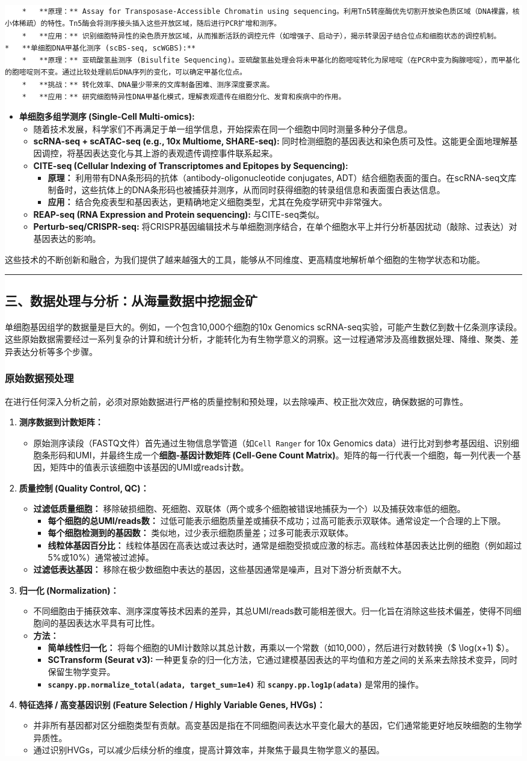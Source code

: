         *   **原理：** Assay for Transposase-Accessible Chromatin using sequencing。利用Tn5转座酶优先切割开放染色质区域（DNA裸露，核小体稀疏）的特性。Tn5酶会将测序接头插入这些开放区域，随后进行PCR扩增和测序。
        *   **应用：** 识别细胞特异性的染色质开放区域，从而推断活跃的调控元件（如增强子、启动子），揭示转录因子结合位点和细胞状态的调控机制。
    *   **单细胞DNA甲基化测序 (scBS-seq, scWGBS):**
        *   **原理：** 亚硫酸氢盐测序 (Bisulfite Sequencing)。亚硫酸氢盐处理会将未甲基化的胞嘧啶转化为尿嘧啶（在PCR中变为胸腺嘧啶），而甲基化的胞嘧啶则不变。通过比较处理前后DNA序列的变化，可以确定甲基化位点。
        *   **挑战：** 转化效率、DNA量少带来的文库制备困难、测序深度要求高。
        *   **应用：** 研究细胞特异性DNA甲基化模式，理解表观遗传在细胞分化、发育和疾病中的作用。
*   **单细胞多组学测序 (Single-Cell Multi-omics):**
    *   随着技术发展，科学家们不再满足于单一组学信息，开始探索在同一个细胞中同时测量多种分子信息。
    *   **scRNA-seq + scATAC-seq (e.g., 10x Multiome, SHARE-seq):** 同时检测细胞的基因表达和染色质可及性。这能更全面地理解基因调控，将基因表达变化与其上游的表观遗传调控事件联系起来。
    *   **CITE-seq (Cellular Indexing of Transcriptomes and Epitopes by Sequencing):**
        *   **原理：** 利用带有DNA条形码的抗体（antibody-oligonucleotide conjugates, ADT）结合细胞表面的蛋白。在scRNA-seq文库制备时，这些抗体上的DNA条形码也被捕获并测序，从而同时获得细胞的转录组信息和表面蛋白表达信息。
        *   **应用：** 结合免疫表型和基因表达，更精确地定义细胞类型，尤其在免疫学研究中非常强大。
    *   **REAP-seq (RNA Expression and Protein sequencing):** 与CITE-seq类似。
    *   **Perturb-seq/CRISPR-seq:** 将CRISPR基因编辑技术与单细胞测序结合，在单个细胞水平上并行分析基因扰动（敲除、过表达）对基因表达的影响。

这些技术的不断创新和融合，为我们提供了越来越强大的工具，能够从不同维度、更高精度地解析单个细胞的生物学状态和功能。

---

## 三、数据处理与分析：从海量数据中挖掘金矿

单细胞基因组学的数据量是巨大的。例如，一个包含10,000个细胞的10x Genomics scRNA-seq实验，可能产生数亿到数十亿条测序读段。这些原始数据需要经过一系列复杂的计算和统计分析，才能转化为有生物学意义的洞察。这一过程通常涉及高维数据处理、降维、聚类、差异表达分析等多个步骤。

### 原始数据预处理

在进行任何深入分析之前，必须对原始数据进行严格的质量控制和预处理，以去除噪声、校正批次效应，确保数据的可靠性。

1.  **测序数据到计数矩阵：**
    *   原始测序读段（FASTQ文件）首先通过生物信息学管道（如`Cell Ranger` for 10x Genomics data）进行比对到参考基因组、识别细胞条形码和UMI，并最终生成一个**细胞-基因计数矩阵 (Cell-Gene Count Matrix)**。矩阵的每一行代表一个细胞，每一列代表一个基因，矩阵中的值表示该细胞中该基因的UMI或reads计数。

2.  **质量控制 (Quality Control, QC)：**
    *   **过滤低质量细胞：** 移除破损细胞、死细胞、双联体（两个或多个细胞被错误地捕获为一个）以及捕获效率低的细胞。
        *   **每个细胞的总UMI/reads数：** 过低可能表示细胞质量差或捕获不成功；过高可能表示双联体。通常设定一个合理的上下限。
        *   **每个细胞检测到的基因数：** 类似地，过少表示细胞质量差；过多可能表示双联体。
        *   **线粒体基因百分比：** 线粒体基因在高表达或过表达时，通常是细胞受损或应激的标志。高线粒体基因表达比例的细胞（例如超过5%或10%）通常被过滤掉。
    *   **过滤低表达基因：** 移除在极少数细胞中表达的基因，这些基因通常是噪声，且对下游分析贡献不大。

3.  **归一化 (Normalization)：**
    *   不同细胞由于捕获效率、测序深度等技术因素的差异，其总UMI/reads数可能相差很大。归一化旨在消除这些技术偏差，使得不同细胞间的基因表达水平具有可比性。
    *   **方法：**
        *   **简单线性归一化：** 将每个细胞的UMI计数除以其总计数，再乘以一个常数（如10,000），然后进行对数转换（$ \log(x+1) $）。
        *   **SCTransform (Seurat v3):** 一种更复杂的归一化方法，它通过建模基因表达的平均值和方差之间的关系来去除技术变异，同时保留生物学变异。
        *   **`scanpy.pp.normalize_total(adata, target_sum=1e4)`** 和 **`scanpy.pp.log1p(adata)`** 是常用的操作。

4.  **特征选择 / 高变基因识别 (Feature Selection / Highly Variable Genes, HVGs)：**
    *   并非所有基因都对区分细胞类型有贡献。高变基因是指在不同细胞间表达水平变化最大的基因，它们通常能更好地反映细胞的生物学异质性。
    *   通过识别HVGs，可以减少后续分析的维度，提高计算效率，并聚焦于最具生物学意义的基因。
